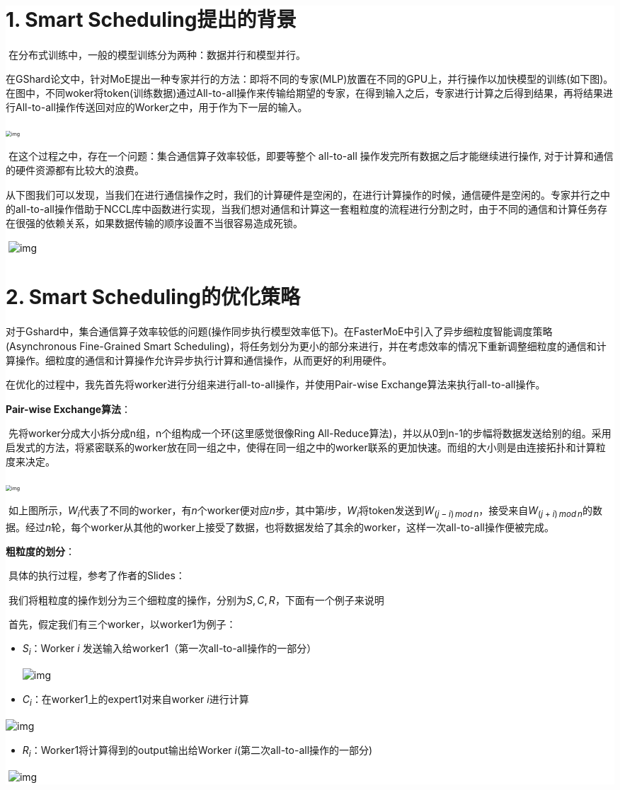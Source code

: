 # 1. Smart Scheduling提出的背景

​	在分布式训练中，一般的模型训练分为两种：数据并行和模型并行。	

​	在GShard论文中，针对MoE提出一种专家并行的方法：即将不同的专家(MLP)放置在不同的GPU上，并行操作以加快模型的训练(如下图)。在图中，不同woker将token(训练数据)通过All-to-all操作来传输给期望的专家，在得到输入之后，专家进行计算之后得到结果，再将结果进行All-to-all操作传送回对应的Worker之中，用于作为下一层的输入。

<img src="https://laekov.com.cn/l/figures/fastermoe/expertpara.png" alt="img" style="zoom: 50%;" />

​	在这个过程之中，存在一个问题：集合通信算子效率较低，即要等整个 all-to-all 操作发完所有数据之后才能继续进行操作, 对于计算和通信的硬件资源都有比较大的浪费。

​	从下图我们可以发现，当我们在进行通信操作之时，我们的计算硬件是空闲的，在进行计算操作的时候，通信硬件是空闲的。专家并行之中的all-to-all操作借助于NCCL库中函数进行实现，当我们想对通信和计算这一套粗粒度的流程进行分割之时，由于不同的通信和计算任务存在很强的依赖关系，如果数据传输的顺序设置不当很容易造成死锁。

​													![img](http://tiebapic.baidu.com/forum/w%3D580/sign=c79e16d4639759ee4a5060c382fa434e/20d71e12b31bb051377dc1f1737adab44bede02b.jpg?tbpicau=2022-06-17-05_73132500f418f997eec2442640503c2c)

# 2. Smart Scheduling的优化策略

​	对于Gshard中，集合通信算子效率较低的问题(操作同步执行模型效率低下)。在FasterMoE中引入了异步细粒度智能调度策略(Asynchronous Fine-Grained Smart Scheduling)，将任务划分为更小的部分来进行，并在考虑效率的情况下重新调整细粒度的通信和计算操作。细粒度的通信和计算操作允许异步执行计算和通信操作，从而更好的利用硬件。

​	在优化的过程中，我先首先将worker进行分组来进行all-to-all操作，并使用Pair-wise Exchange算法来执行all-to-all操作。

**Pair-wise Exchange算法**：

​	先将worker分成大小拆分成n组，n个组构成一个环(这里感觉很像Ring All-Reduce算法)，并以从0到n-1的步幅将数据发送给别的组。采用启发式的方法，将紧密联系的worker放在同一组之中，使得在同一组之中的worker联系的更加快速。而组的大小则是由连接拓扑和计算粒度来决定。

​								<img src="https://tiebapic.baidu.com/forum/pic/item/3abb9751f8198618f936935d0fed2e738ad4e613.jpg?tbpicau=2022-06-17-05_60934e3995711018126d66991f6b17a3" alt="img" style="zoom:50%;" />

​	如上图所示，$W_i$代表了不同的worker，有$n$个worker便对应$n$步，其中第$i$步，$W_i$将token发送到$W_{(j-i)\,mod\,n}$，接受来自$W_{(j+i)\,mod\,n}$的数据。经过$n$轮，每个worker从其他的worker上接受了数据，也将数据发给了其余的worker，这样一次all-to-all操作便被完成。

**粗粒度的划分**：

​	具体的执行过程，参考了作者的Slides：

​	我们将粗粒度的操作划分为三个细粒度的操作，分别为$S,C,R$，下面有一个例子来说明

​	首先，假定我们有三个worker，以worker1为例子：

- $S_i$：Worker $i$ 发送输入给worker1（第一次all-to-all操作的一部分）

  ![img](http://tiebapic.baidu.com/forum/w%3D580/sign=3b9b59d11643fbf2c52ca62b807cca1e/cab64a224f4a20a4bbe4401ed5529822700ed096.jpg?tbpicau=2022-06-17-05_c5743ace44a157b6edb41652f31030c6)

- $C_i$：在worker1上的expert1对来自worker $i$进行计算

![img](http://tiebapic.baidu.com/forum/w%3D580/sign=c9ed8fb5553853438ccf8729a311b01f/3b5b64166d224f4adc630fca4cf790529a22d196.jpg?tbpicau=2022-06-17-05_640c512948c65a12bd821221af37319b)

- $R_i$：Worker1将计算得到的output输出给Worker $i$(第二次all-to-all操作的一部分)

​											![img](http://tiebapic.baidu.com/forum/w%3D580/sign=eeff1aaabef2b211e42e8546fa826511/e482684a20a44623f730d9bbdd22720e0ef3d796.jpg?tbpicau=2022-06-17-05_2341aaeeb8448fee4c51d7658b75b2e6)


